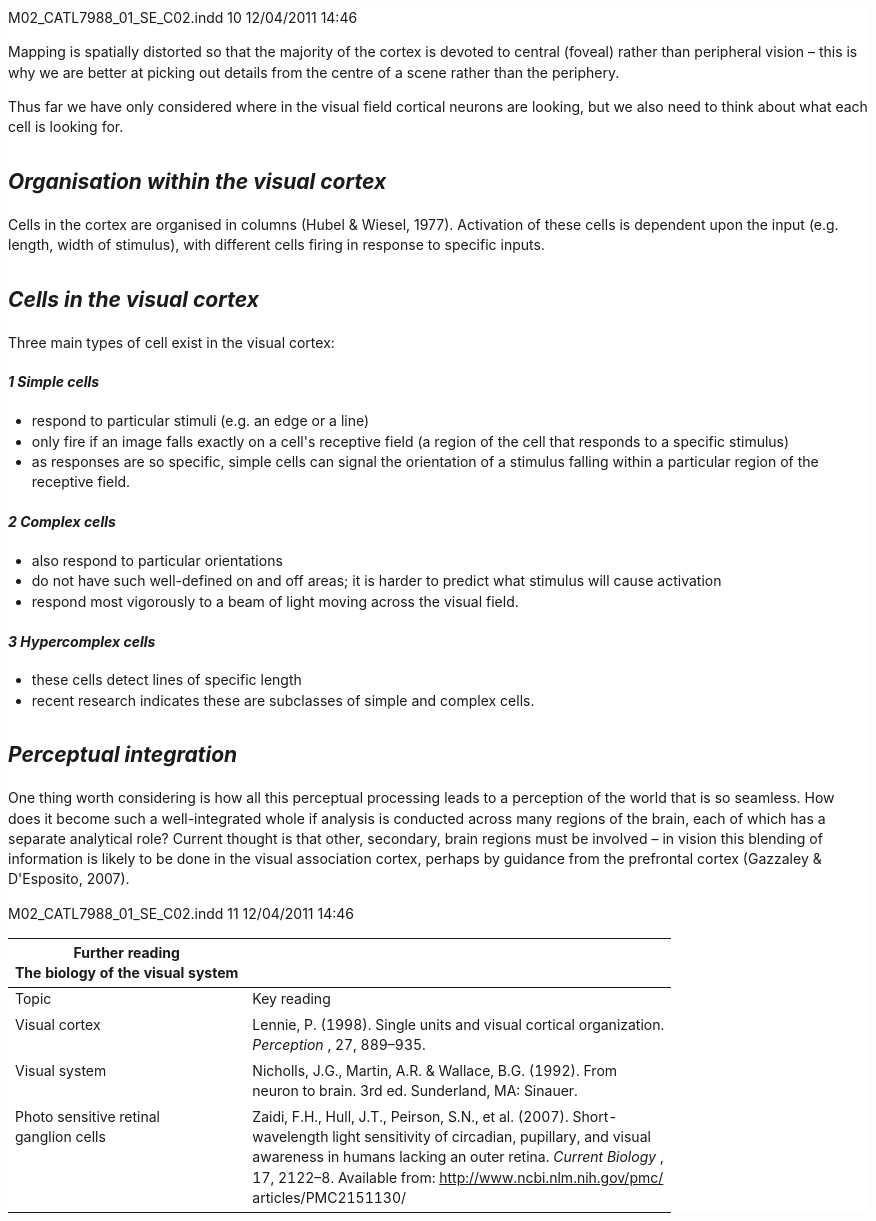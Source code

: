 M02\_CATL7988\_01\_SE\_C02.indd 10 12/04/2011 14:46

Mapping is spatially distorted so that the majority of the cortex is devoted to central (foveal) rather than peripheral vision – this is why we are better at picking out details from the centre of a scene rather than the periphery.

Thus far we have only considered where in the visual field cortical neurons are looking, but we also need to think about what each cell is looking for.

## *Organisation within the visual cortex*

Cells in the cortex are organised in columns (Hubel & Wiesel, 1977). Activation of these cells is dependent upon the input (e.g. length, width of stimulus), with different cells firing in response to specific inputs.

## *Cells in the visual cortex*

Three main types of cell exist in the visual cortex:

#### *1 Simple cells*

- respond to particular stimuli (e.g. an edge or a line)
- only fire if an image falls exactly on a cell's receptive field (a region of the cell that responds to a specific stimulus)
- as responses are so specific, simple cells can signal the orientation of a stimulus falling within a particular region of the receptive field.

#### *2 Complex cells*

- also respond to particular orientations
- do not have such well-defined on and off areas; it is harder to predict what stimulus will cause activation
- respond most vigorously to a beam of light moving across the visual field.

#### *3 Hypercomplex cells*

- these cells detect lines of specific length
- recent research indicates these are subclasses of simple and complex cells.

## *Perceptual integration*

One thing worth considering is how all this perceptual processing leads to a perception of the world that is so seamless. How does it become such a well-integrated whole if analysis is conducted across many regions of the brain, each of which has a separate analytical role? Current thought is that other, secondary, brain regions must be involved – in vision this blending of information is likely to be done in the visual association cortex, perhaps by guidance from the prefrontal cortex (Gazzaley & D'Esposito, 2007).

M02\_CATL7988\_01\_SE\_C02.indd 11 12/04/2011 14:46

| Further reading<br>The biology of the visual system |                                                                                                                                                                                                                                                                                                    |
|-----------------------------------------------------|----------------------------------------------------------------------------------------------------------------------------------------------------------------------------------------------------------------------------------------------------------------------------------------------------|
| Topic                                               | Key reading                                                                                                                                                                                                                                                                                        |
| Visual cortex                                       | Lennie, P. (1998). Single units and visual cortical organization.<br><i>Perception</i> , 27, 889–935.                                                                                                                                                                                              |
| Visual system                                       | Nicholls, J.G., Martin, A.R. & Wallace, B.G. (1992). From<br>neuron to brain. 3rd ed. Sunderland, MA: Sinauer.                                                                                                                                                                                     |
| Photo sensitive retinal<br>ganglion cells           | Zaidi, F.H., Hull, J.T., Peirson, S.N., et al. (2007). Short-<br>wavelength light sensitivity of circadian, pupillary, and visual<br>awareness in humans lacking an outer retina. <i>Current Biology</i> ,<br>17, 2122–8. Available from: http://www.ncbi.nlm.nih.gov/pmc/<br>articles/PMC2151130/ |
